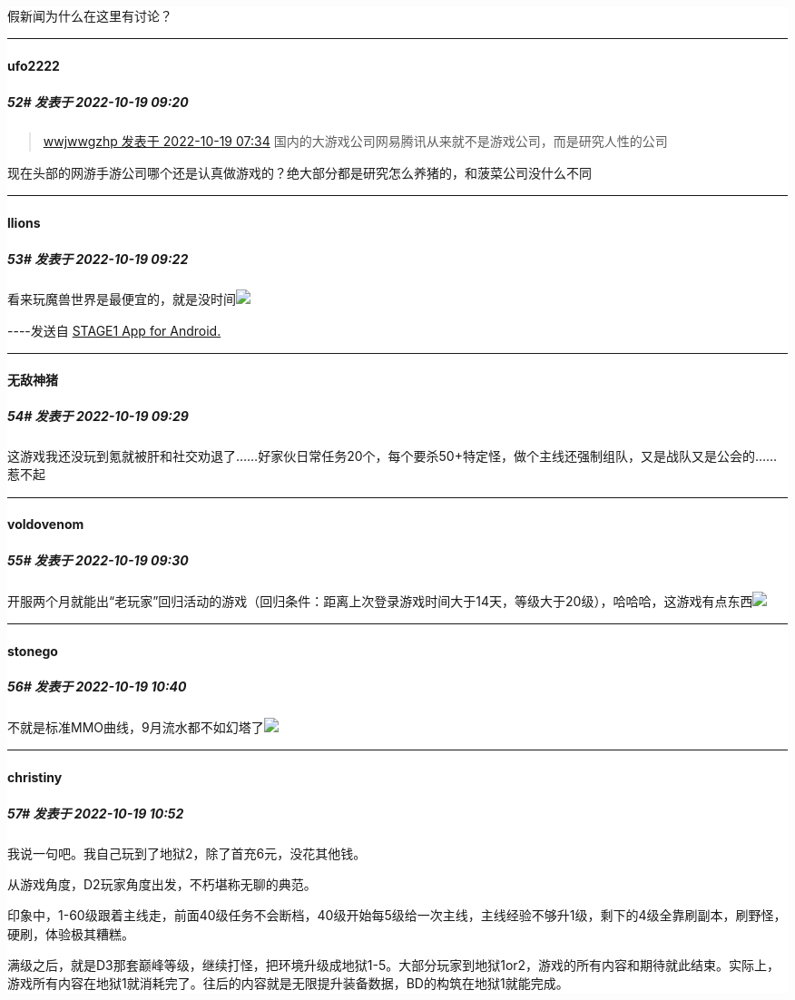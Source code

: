 假新闻为什么在这里有讨论？

*****

####  ufo2222  
##### 52#       发表于 2022-10-19 09:20

<blockquote><a href="httphttps://bbs.saraba1st.com/2b/forum.php?mod=redirect&amp;goto=findpost&amp;pid=57982698&amp;ptid=2100385" target="_blank">wwjwwgzhp 发表于 2022-10-19 07:34</a>
国内的大游戏公司网易腾讯从来就不是游戏公司，而是研究人性的公司</blockquote>
现在头部的网游手游公司哪个还是认真做游戏的？绝大部分都是研究怎么养猪的，和菠菜公司没什么不同

*****

####  llions  
##### 53#       发表于 2022-10-19 09:22

看来玩魔兽世界是最便宜的，就是没时间<img src="https://static.saraba1st.com/image/smiley/face2017/001.png" referrerpolicy="no-referrer">

----发送自 [STAGE1 App for Android.](http://stage1.5j4m.com/?1.37)

*****

####  无敌神猪  
##### 54#       发表于 2022-10-19 09:29

这游戏我还没玩到氪就被肝和社交劝退了……好家伙日常任务20个，每个要杀50+特定怪，做个主线还强制组队，又是战队又是公会的……惹不起

*****

####  voldovenom  
##### 55#       发表于 2022-10-19 09:30

开服两个月就能出“老玩家”回归活动的游戏（回归条件：距离上次登录游戏时间大于14天，等级大于20级），哈哈哈，这游戏有点东西<img src="https://static.saraba1st.com/image/smiley/face2017/048.png" referrerpolicy="no-referrer">

*****

####  stonego  
##### 56#       发表于 2022-10-19 10:40

不就是标准MMO曲线，9月流水都不如幻塔了<img src="https://static.saraba1st.com/image/smiley/face2017/067.png" referrerpolicy="no-referrer">

*****

####  christiny  
##### 57#       发表于 2022-10-19 10:52

我说一句吧。我自己玩到了地狱2，除了首充6元，没花其他钱。

从游戏角度，D2玩家角度出发，不朽堪称无聊的典范。

印象中，1-60级跟着主线走，前面40级任务不会断档，40级开始每5级给一次主线，主线经验不够升1级，剩下的4级全靠刷副本，刷野怪，硬刷，体验极其糟糕。

满级之后，就是D3那套巅峰等级，继续打怪，把环境升级成地狱1-5。大部分玩家到地狱1or2，游戏的所有内容和期待就此结束。实际上，游戏所有内容在地狱1就消耗完了。往后的内容就是无限提升装备数据，BD的构筑在地狱1就能完成。
